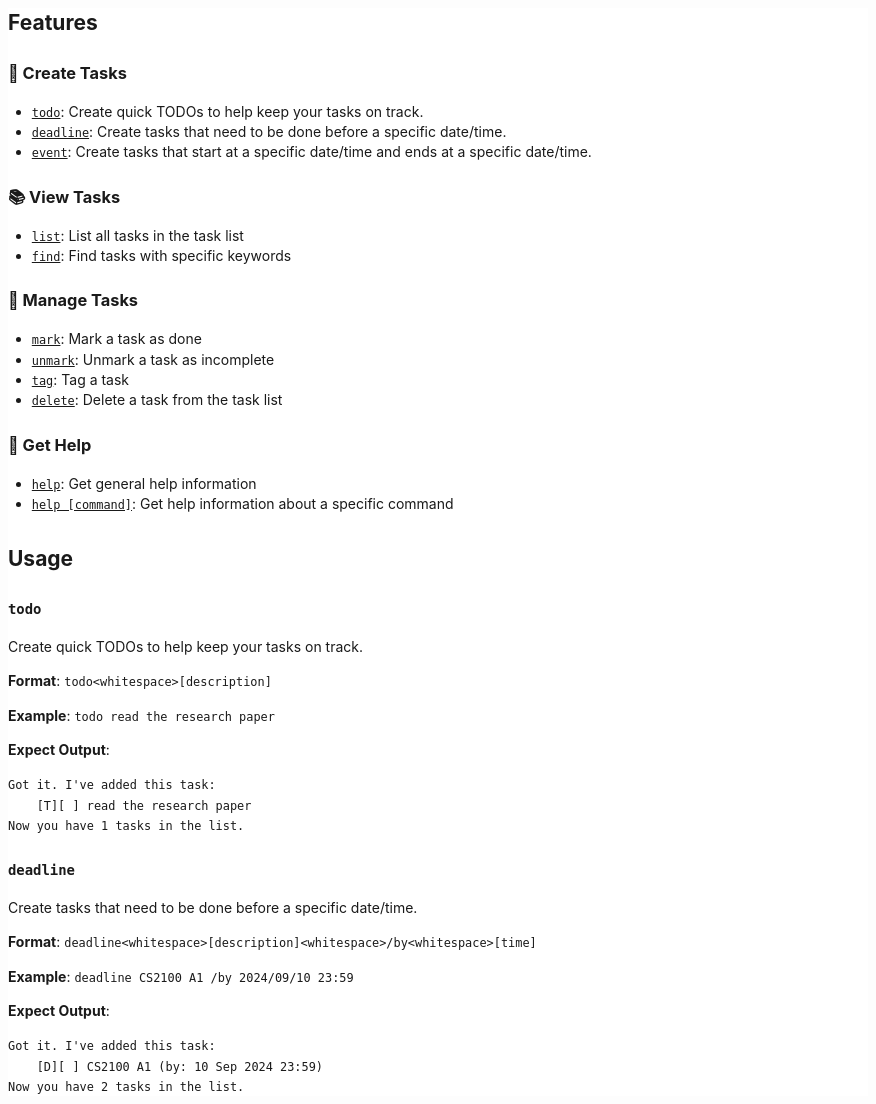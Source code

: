## Features

### :blue_book: Create Tasks

- [`todo`](#todo): Create quick TODOs to help keep your tasks on track.
- [`deadline`](#deadline): Create tasks that need to be done before a specific date/time.
- [`event`](#event): Create tasks that start at a specific date/time and ends at a specific date/time.

### :books: View Tasks

- [`list`](#list): List all tasks in the task list
- [`find`](#find): Find tasks with specific keywords

### :memo: Manage Tasks

- [`mark`](#mark): Mark a task as done
- [`unmark`](#unmark): Unmark a task as incomplete
- [`tag`](#tag): Tag a task
- [`delete`](#delete): Delete a task from the task list

### :book: Get Help

- [`help`](#help): Get general help information
- [`help [command]`](#help): Get help information about a specific command

## Usage

### `todo`

Create quick TODOs to help keep your tasks on track.

**Format**: `todo<whitespace>[description]`

**Example**: `todo read the research paper`

**Expect Output**:

```
Got it. I've added this task:
    [T][ ] read the research paper
Now you have 1 tasks in the list.
```

### `deadline`

Create tasks that need to be done before a specific date/time.

**Format**: `deadline<whitespace>[description]<whitespace>/by<whitespace>[time]`

**Example**: `deadline CS2100 A1 /by 2024/09/10 23:59`

**Expect Output**:

```
Got it. I've added this task:
    [D][ ] CS2100 A1 (by: 10 Sep 2024 23:59)
Now you have 2 tasks in the list.
```
